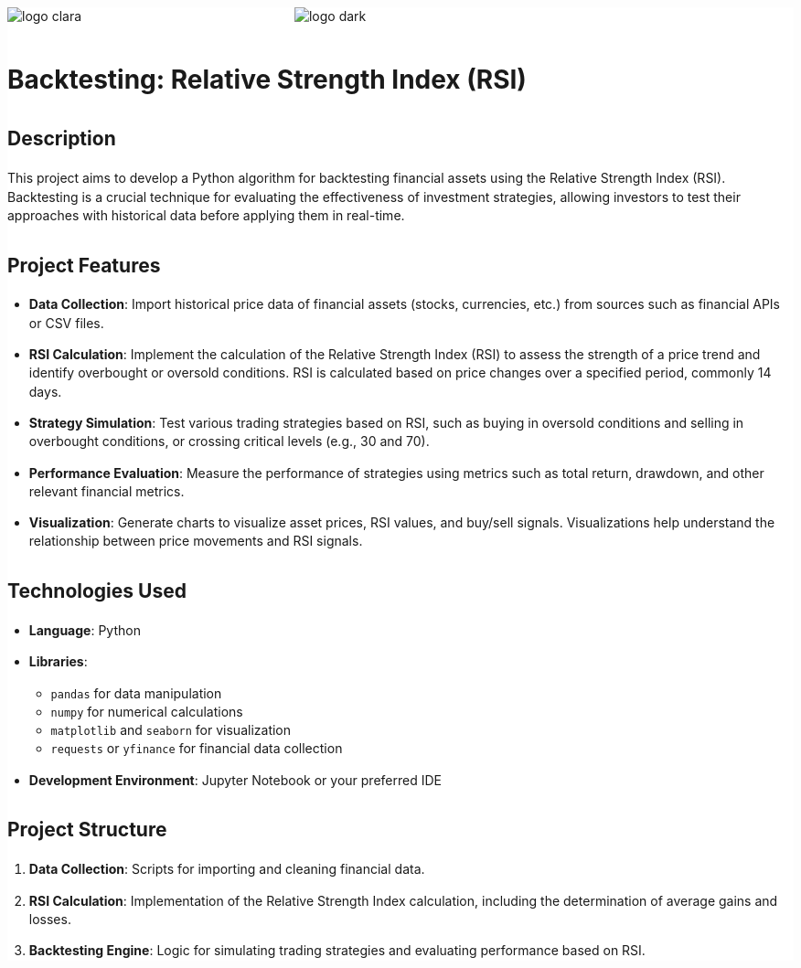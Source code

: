 <div>
  <img src="https://raw.githubusercontent.com/GeorgeTelles/georgetelles/f69531ec6b293b5148563588a764c010015d315e/logo_clara.png" alt="logo clara" width="300" style="display: inline-block; vertical-align: top; margin-right: 10px;">
  <img src="https://raw.githubusercontent.com/GeorgeTelles/georgetelles/f69531ec6b293b5148563588a764c010015d315e/logo_dark.png" alt="logo dark" width="300" style="display: inline-block; vertical-align: top;">
</div>

# Backtesting: Relative Strength Index (RSI)

## Description

This project aims to develop a Python algorithm for backtesting financial assets using the Relative Strength Index (RSI). Backtesting is a crucial technique for evaluating the effectiveness of investment strategies, allowing investors to test their approaches with historical data before applying them in real-time.

## Project Features

- **Data Collection**: Import historical price data of financial assets (stocks, currencies, etc.) from sources such as financial APIs or CSV files.
  
- **RSI Calculation**: Implement the calculation of the Relative Strength Index (RSI) to assess the strength of a price trend and identify overbought or oversold conditions. RSI is calculated based on price changes over a specified period, commonly 14 days.

- **Strategy Simulation**: Test various trading strategies based on RSI, such as buying in oversold conditions and selling in overbought conditions, or crossing critical levels (e.g., 30 and 70).

- **Performance Evaluation**: Measure the performance of strategies using metrics such as total return, drawdown, and other relevant financial metrics.

- **Visualization**: Generate charts to visualize asset prices, RSI values, and buy/sell signals. Visualizations help understand the relationship between price movements and RSI signals.

## Technologies Used

- **Language**: Python

- **Libraries**:
  - `pandas` for data manipulation
  - `numpy` for numerical calculations
  - `matplotlib` and `seaborn` for visualization
  - `requests` or `yfinance` for financial data collection

- **Development Environment**: Jupyter Notebook or your preferred IDE

## Project Structure

1. **Data Collection**: Scripts for importing and cleaning financial data.
   
2. **RSI Calculation**: Implementation of the Relative Strength Index calculation, including the determination of average gains and losses.

3. **Backtesting Engine**: Logic for simulating trading strategies and evaluating performance based on RSI.
